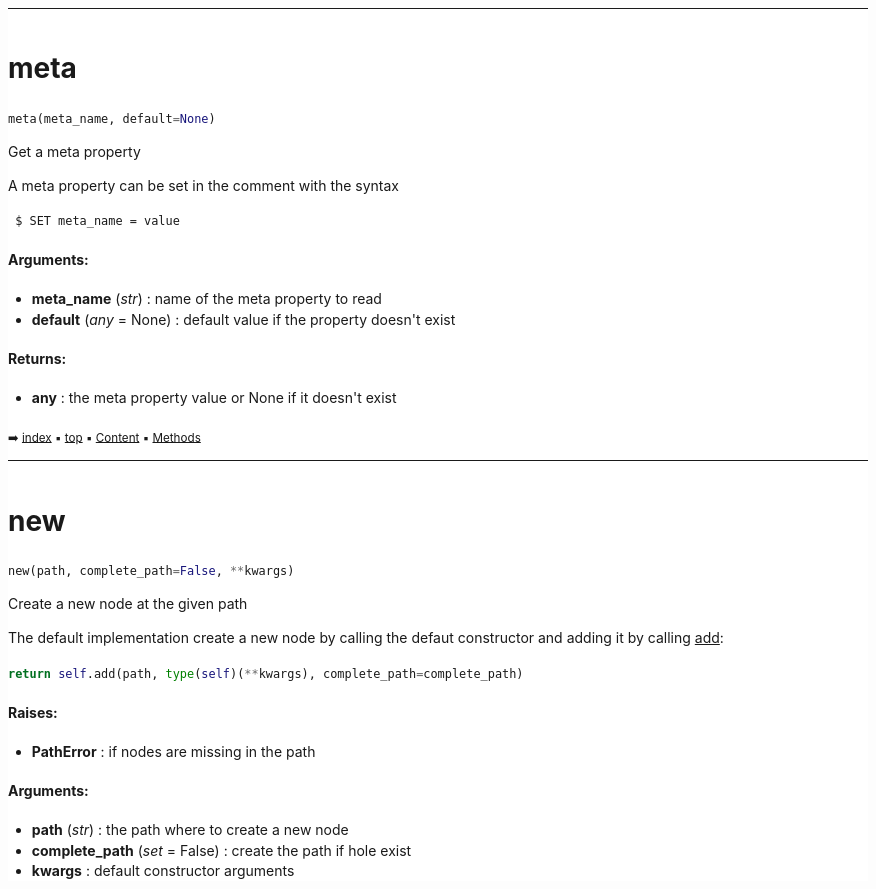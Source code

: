 

----------
# meta



``` python
meta(meta_name, default=None)
```

Get a meta property

A meta property can be set in the comment with the syntax
```
 $ SET meta_name = value
```


#### Arguments:
- **meta_name** (_str_) : name of the meta property to read
- **default** (_any_ = None) : default value if the property doesn't exist



#### Returns:
- **any** : the meta property value or None if it doesn't exist



<sub>:arrow_right: [index](index.md) :black_small_square: [top](#object_) :black_small_square: [Content](#content) :black_small_square: [Methods](#methods)</sub>



----------
# new



``` python
new(path, complete_path=False, **kwargs)
```

Create a new node at the given path

The default implementation create a new node by calling the defaut constructor
and adding it by calling [add](#add):
    
``` python
return self.add(path, type(self)(**kwargs), complete_path=complete_path)
```


#### Raises:
- **PathError** : if nodes are missing in the path



#### Arguments:
- **path** (_str_) : the path where to create a new node
- **complete_path** (_set_ = False) : create the path if hole exist
- **kwargs** : default constructor arguments
